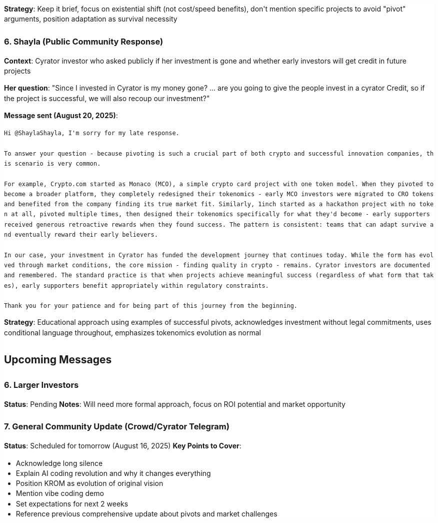 **Strategy**: Keep it brief, focus on existential shift (not cost/speed benefits), don't mention specific projects to avoid "pivot" arguments, position adaptation as survival necessity

### 6. Shayla (Public Community Response)
**Context**: Cyrator investor who asked publicly if her investment is gone and whether early investors will get credit in future projects

**Her question**: "Since I invested in Cyrator is my money gone? ... are you going to give the people invest in a cyrator Credit, so if the project is successful, we will also recoup our investment?"

**Message sent (August 20, 2025)**:
```
Hi @ShaylaShayla, I'm sorry for my late response.

To answer your question - because pivoting is such a crucial part of both crypto and successful innovation companies, this scenario is very common.

For example, Crypto.com started as Monaco (MCO), a simple crypto card project with one token model. When they pivoted to become a broader platform, they completely redesigned their tokenomics - early MCO investors were migrated to CRO tokens and benefited from the company finding its true market fit. Similarly, 1inch started as a hackathon project with no token at all, pivoted multiple times, then designed their tokenomics specifically for what they'd become - early supporters received generous retroactive rewards when they found success. The pattern is consistent: teams that can adapt survive and eventually reward their early believers.

In our case, your investment in Cyrator has funded the development journey that continues today. While the form has evolved through market conditions, the core mission - finding quality in crypto - remains. Cyrator investors are documented and remembered. The standard practice is that when projects achieve meaningful success (regardless of what form that takes), early supporters benefit appropriately within regulatory constraints.

Thank you for your patience and for being part of this journey from the beginning.
```

**Strategy**: Educational approach using examples of successful pivots, acknowledges investment without legal commitments, uses conditional language throughout, emphasizes tokenomics evolution as normal

## Upcoming Messages

### 6. Larger Investors
**Status**: Pending
**Notes**: Will need more formal approach, focus on ROI potential and market opportunity

### 7. General Community Update (Crowd/Cyrator Telegram)
**Status**: Scheduled for tomorrow (August 16, 2025)
**Key Points to Cover**:
- Acknowledge long silence
- Explain AI coding revolution and why it changes everything
- Position KROM as evolution of original vision
- Mention vibe coding demo
- Set expectations for next 2 weeks
- Reference previous comprehensive update about pivots and market challenges
